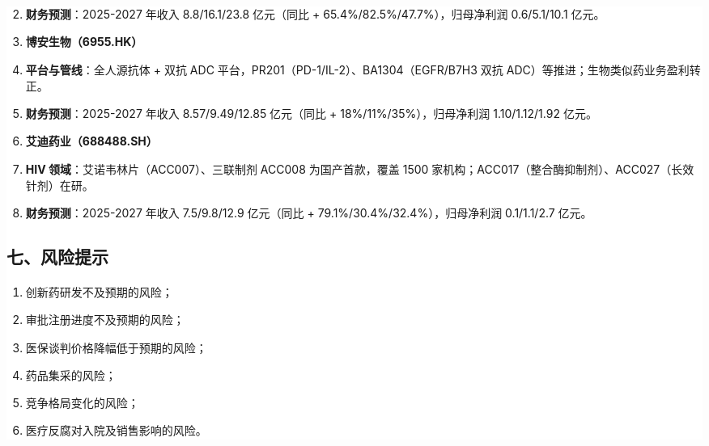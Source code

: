 2. **财务预测**：2025-2027 年收入 8.8/16.1/23.8 亿元（同比 + 65.4%/82.5%/47.7%），归母净利润 0.6/5.1/10.1 亿元。

3. **博安生物（****6955.HK****）**

1. **平台与管线**：全人源抗体 + 双抗 ADC 平台，PR201（PD-1/IL-2）、BA1304（EGFR/B7H3 双抗 ADC）等推进；生物类似药业务盈利转正。

2. **财务预测**：2025-2027 年收入 8.57/9.49/12.85 亿元（同比 + 18%/11%/35%），归母净利润 1.10/1.12/1.92 亿元。

4. **艾迪药业（688488.SH）**

1. **HIV 领域**：艾诺韦林片（ACC007）、三联制剂 ACC008 为国产首款，覆盖 1500 家机构；ACC017（整合酶抑制剂）、ACC027（长效针剂）在研。

2. **财务预测**：2025-2027 年收入 7.5/9.8/12.9 亿元（同比 + 79.1%/30.4%/32.4%），归母净利润 0.1/1.1/2.7 亿元。

## **七、风险提示**

1. 创新药研发不及预期的风险；

2. 审批注册进度不及预期的风险；

3. 医保谈判价格降幅低于预期的风险；

4. 药品集采的风险；

5. 竞争格局变化的风险；

6. 医疗反腐对入院及销售影响的风险。
